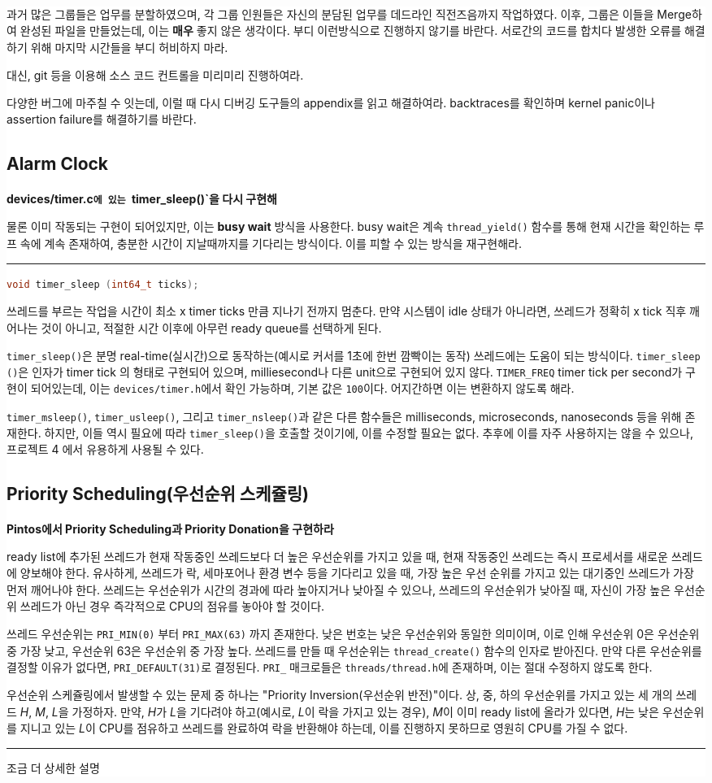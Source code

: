 과거 많은 그룹들은 업무를 분할하였으며, 각 그룹 인원들은 자신의 분담된 업무를 데드라인 직전즈음까지 작업하였다. 이후, 그룹은 이들을 Merge하여 완성된 파일을 만들었는데, 이는 **매우** 좋지 않은 생각이다. 부디 이런방식으로 진행하지 않기를 바란다.
서로간의 코드를 합치다 발생한 오류를 해결하기 위해 마지막 시간들을 부디 허비하지 마라.

대신, git 등을 이용해 소스 코드 컨트롤을 미리미리 진행하여라. 

다양한 버그에 마주칠 수 잇는데, 이럴 때 다시 디버깅 도구들의 appendix를 읽고 해결하여라.
backtraces를 확인하며 kernel panic이나 assertion failure를 해결하기를 바란다.

## Alarm Clock

**devices/timer.c`에 있는 `timer_sleep()`을 다시 구현해**

물론 이미 작동되는 구현이  되어있지만, 이는 **busy wait** 방식을 사용한다.
busy wait은 계속 `thread_yield()` 함수를 통해 현재 시간을 확인하는 루프 속에 계속 존재하여, 충분한 시간이 지날때까지를 기다리는 방식이다.
이를 피할 수 있는 방식을 재구현해라.

---

```c
void timer_sleep (int64_t ticks);
```
쓰레드를 부르는 작업을 시간이 최소 x timer ticks 만큼 지나기 전까지 멈춘다.
만약 시스템이 idle 상태가 아니라면, 쓰레드가 정확히 x tick 직후 깨어나는 것이 아니고, 적절한 시간 이후에 아무런 ready queue를 선택하게 된다.

`timer_sleep()`은 분명 real-time(실시간)으로 동작하는(예시로 커서를 1초에 한번 깜빡이는 동작) 쓰레드에는 도움이 되는 방식이다.
`timer_sleep()`은 인자가 timer tick 의 형태로 구현되어 있으며, milliesecond나 다른 unit으로 구현되어 있지 않다.
`TIMER_FREQ` timer tick per second가 구현이 되어있는데, 이는 `devices/timer.h`에서 확인 가능하며, 기본 값은 `100`이다.
어지간하면 이는 변환하지 않도록 해라.

`timer_msleep()`, `timer_usleep()`, 그리고 `timer_nsleep()`과 같은 다른 함수들은 milliseconds, microseconds, nanoseconds 등을 위해 존재한다.
하지만, 이들 역시 필요에 따라 `timer_sleep()`을 호출할 것이기에, 이를 수정할 필요는 없다.
추후에 이를 자주 사용하지는 않을 수 있으나, 프로젝트 4 에서 유용하게 사용될 수 있다.

## Priority Scheduling(우선순위 스케쥴링)

**Pintos에서 Priority Scheduling과 Priority Donation을 구현하라**

ready list에 추가된 쓰레드가 현재 작동중인 쓰레드보다 더 높은 우선순위를 가지고 있을 때, 현재 작동중인 쓰레드는 즉시 프로세서를 새로운 쓰레드에 양보해야 한다.
유사하게, 쓰레드가 락, 세마포어나 환경 변수 등을 기다리고 있을 때, 가장 높은 우선 순위를 가지고 있는 대기중인 쓰레드가 가장 먼저 깨어나야 한다. 쓰레드는 우선순위가 시간의 경과에 따라 높아지거나 낮아질 수 있으나, 쓰레드의 우선순위가 낮아질 때, 자신이 가장 높은 우선순위 쓰레드가 아닌 경우 즉각적으로 CPU의 점유를 놓아야 할 것이다.

쓰레드 우선순위는 `PRI_MIN(0)` 부터 `PRI_MAX(63)` 까지 존재한다. 낮은 번호는 낮은 우선순위와 동일한 의미이며, 이로 인해 우선순위 0은 우선순위 중 가장 낮고, 우선순위 63은 우선순위 중 가장 높다. 
쓰레드를 만들 때 우선순위는 `thread_create()` 함수의 인자로 받아진다. 만약 다른 우선순위를 결정할 이유가 없다면, `PRI_DEFAULT(31)`로 결정된다. `PRI_` 매크로들은 `threads/thread.h`에 존재하며, 이는 절대 수정하지 않도록 한다.

우선순위 스케쥴링에서 발생할 수 있는 문제 중 하나는 "Priority Inversion(우선순위 반전)"이다.
상, 중, 하의 우선순위를 가지고 있는 세 개의 쓰레드 *H*, *M*, *L*을 가정하자.
만약, *H*가 *L*을 기다려야 하고(예시로, *L*이 락을 가지고 있는 경우), *M*이 이미 ready list에 올라가 있다면, *H*는 낮은 우선순위를 지니고 있는 *L*이 CPU를 점유하고 쓰레드를 완료하여 락을 반환해야 하는데, 이를 진행하지 못하므로 영원히 CPU를 가질 수 없다.

---
조금 더 상세한 설명
